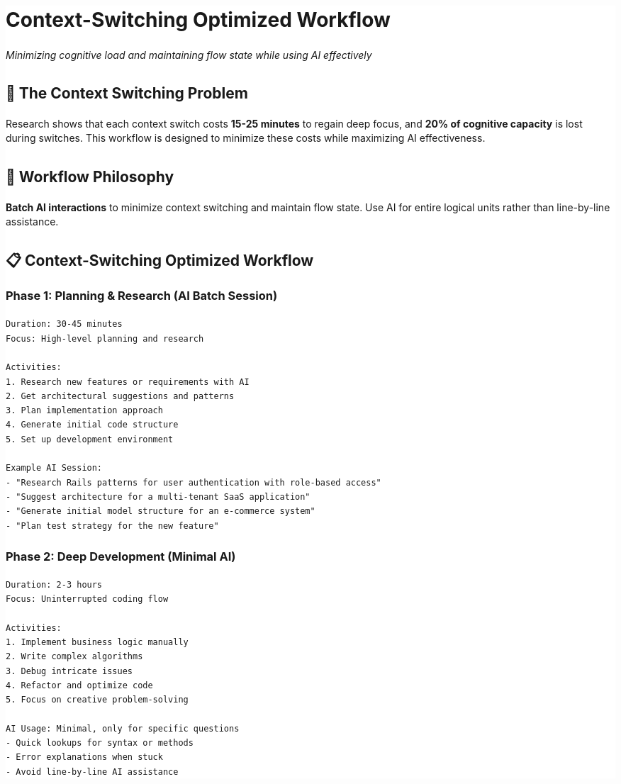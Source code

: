 # Context-Switching Optimized Workflow

*Minimizing cognitive load and maintaining flow state while using AI effectively*

## 🧠 The Context Switching Problem

Research shows that each context switch costs **15-25 minutes** to regain deep focus, and **20% of cognitive capacity** is lost during switches. This workflow is designed to minimize these costs while maximizing AI effectiveness.

## 🎯 Workflow Philosophy

**Batch AI interactions** to minimize context switching and maintain flow state. Use AI for entire logical units rather than line-by-line assistance.

## 📋 Context-Switching Optimized Workflow

### Phase 1: Planning & Research (AI Batch Session)
```
Duration: 30-45 minutes
Focus: High-level planning and research

Activities:
1. Research new features or requirements with AI
2. Get architectural suggestions and patterns
3. Plan implementation approach
4. Generate initial code structure
5. Set up development environment

Example AI Session:
- "Research Rails patterns for user authentication with role-based access"
- "Suggest architecture for a multi-tenant SaaS application"
- "Generate initial model structure for an e-commerce system"
- "Plan test strategy for the new feature"
```

### Phase 2: Deep Development (Minimal AI)
```
Duration: 2-3 hours
Focus: Uninterrupted coding flow

Activities:
1. Implement business logic manually
2. Write complex algorithms
3. Debug intricate issues
4. Refactor and optimize code
5. Focus on creative problem-solving

AI Usage: Minimal, only for specific questions
- Quick lookups for syntax or methods
- Error explanations when stuck
- Avoid line-by-line AI assistance
```
